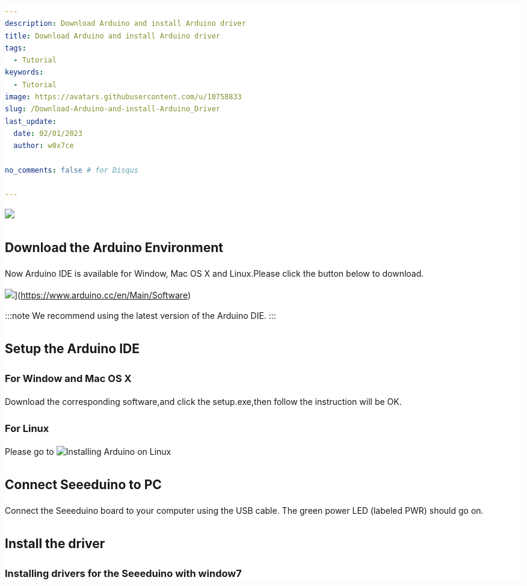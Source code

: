 ```yaml
---
description: Download Arduino and install Arduino driver
title: Download Arduino and install Arduino driver
tags:
  - Tutorial
keywords:
  - Tutorial
image: https://avatars.githubusercontent.com/u/10758833
slug: /Download-Arduino-and-install-Arduino_Driver
last_update:
  date: 02/01/2023
  author: w0x7ce

no_comments: false # for Disqus

---
```


![](https://files.seeedstudio.com/wiki/Download_Arduino_and_install_Arduino_driver/img/Arduino_quickstart.jpg)

## Download the Arduino Environment

Now Arduino IDE is available for Window, Mac OS X and Linux.Please click the button below to download.

![](https://files.seeedstudio.com/wiki/Seeeduino_Stalker_V3_1/images/Download_IDE.png)](https://www.arduino.cc/en/Main/Software)

:::note
    We recommend using the latest version of the Arduino DIE.
:::

## Setup the Arduino IDE

### For Window and Mac OS X

Download the corresponding software,and click the setup.exe,then follow the instruction will be OK.

### For Linux

Please go to  ![Installing Arduino on Linux](http://playground.arduino.cc/Learning/Linux)

## Connect Seeeduino to PC

Connect the Seeeduino board to your computer using the USB cable. The green power LED (labeled PWR) should go on.

## Install the driver

### Installing drivers for the Seeeduino with window7
